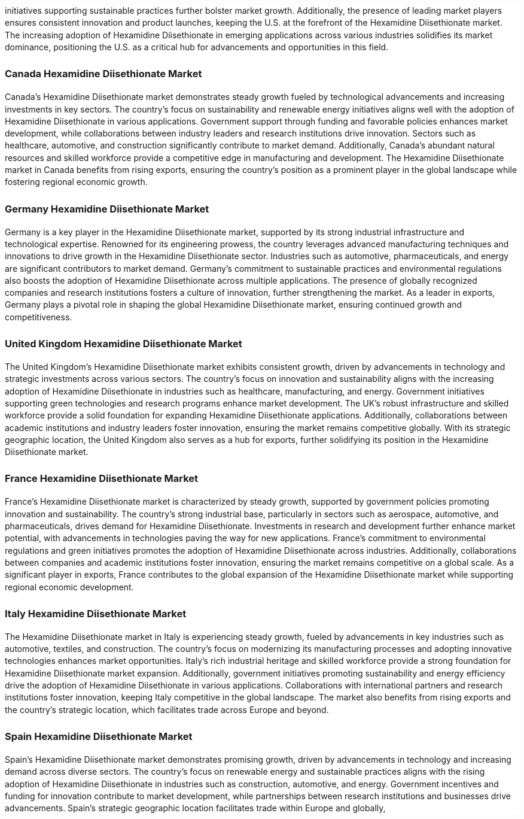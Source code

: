 initiatives supporting sustainable practices further bolster market growth. Additionally, the presence of leading market players ensures consistent innovation and product launches, keeping the U.S. at the forefront of the Hexamidine Diisethionate market. The increasing adoption of Hexamidine Diisethionate in emerging applications across various industries solidifies its market dominance, positioning the U.S. as a critical hub for advancements and opportunities in this field.</p><h3>Canada Hexamidine Diisethionate Market</h3><p>Canada&rsquo;s Hexamidine Diisethionate market demonstrates steady growth fueled by technological advancements and increasing investments in key sectors. The country&rsquo;s focus on sustainability and renewable energy initiatives aligns well with the adoption of Hexamidine Diisethionate in various applications. Government support through funding and favorable policies enhances market development, while collaborations between industry leaders and research institutions drive innovation. Sectors such as healthcare, automotive, and construction significantly contribute to market demand. Additionally, Canada&rsquo;s abundant natural resources and skilled workforce provide a competitive edge in manufacturing and development. The Hexamidine Diisethionate market in Canada benefits from rising exports, ensuring the country&rsquo;s position as a prominent player in the global landscape while fostering regional economic growth.</p><h3>Germany Hexamidine Diisethionate Market</h3><p>Germany is a key player in the Hexamidine Diisethionate market, supported by its strong industrial infrastructure and technological expertise. Renowned for its engineering prowess, the country leverages advanced manufacturing techniques and innovations to drive growth in the Hexamidine Diisethionate sector. Industries such as automotive, pharmaceuticals, and energy are significant contributors to market demand. Germany&rsquo;s commitment to sustainable practices and environmental regulations also boosts the adoption of Hexamidine Diisethionate across multiple applications. The presence of globally recognized companies and research institutions fosters a culture of innovation, further strengthening the market. As a leader in exports, Germany plays a pivotal role in shaping the global Hexamidine Diisethionate market, ensuring continued growth and competitiveness.</p><h3>United Kingdom Hexamidine Diisethionate Market</h3><p>The United Kingdom&rsquo;s Hexamidine Diisethionate market exhibits consistent growth, driven by advancements in technology and strategic investments across various sectors. The country&rsquo;s focus on innovation and sustainability aligns with the increasing adoption of Hexamidine Diisethionate in industries such as healthcare, manufacturing, and energy. Government initiatives supporting green technologies and research programs enhance market development. The UK&rsquo;s robust infrastructure and skilled workforce provide a solid foundation for expanding Hexamidine Diisethionate applications. Additionally, collaborations between academic institutions and industry leaders foster innovation, ensuring the market remains competitive globally. With its strategic geographic location, the United Kingdom also serves as a hub for exports, further solidifying its position in the Hexamidine Diisethionate market.</p><h3>France Hexamidine Diisethionate Market</h3><p>France&rsquo;s Hexamidine Diisethionate market is characterized by steady growth, supported by government policies promoting innovation and sustainability. The country&rsquo;s strong industrial base, particularly in sectors such as aerospace, automotive, and pharmaceuticals, drives demand for Hexamidine Diisethionate. Investments in research and development further enhance market potential, with advancements in technologies paving the way for new applications. France&rsquo;s commitment to environmental regulations and green initiatives promotes the adoption of Hexamidine Diisethionate across industries. Additionally, collaborations between companies and academic institutions foster innovation, ensuring the market remains competitive on a global scale. As a significant player in exports, France contributes to the global expansion of the Hexamidine Diisethionate market while supporting regional economic development.</p><h3>Italy Hexamidine Diisethionate Market</h3><p>The Hexamidine Diisethionate market in Italy is experiencing steady growth, fueled by advancements in key industries such as automotive, textiles, and construction. The country&rsquo;s focus on modernizing its manufacturing processes and adopting innovative technologies enhances market opportunities. Italy&rsquo;s rich industrial heritage and skilled workforce provide a strong foundation for Hexamidine Diisethionate market expansion. Additionally, government initiatives promoting sustainability and energy efficiency drive the adoption of Hexamidine Diisethionate in various applications. Collaborations with international partners and research institutions foster innovation, keeping Italy competitive in the global landscape. The market also benefits from rising exports and the country&rsquo;s strategic location, which facilitates trade across Europe and beyond.</p><h3>Spain Hexamidine Diisethionate Market</h3><p>Spain&rsquo;s Hexamidine Diisethionate market demonstrates promising growth, driven by advancements in technology and increasing demand across diverse sectors. The country&rsquo;s focus on renewable energy and sustainable practices aligns with the rising adoption of Hexamidine Diisethionate in industries such as construction, automotive, and energy. Government incentives and funding for innovation contribute to market development, while partnerships between research institutions and businesses drive advancements. Spain&rsquo;s strategic geographic location facilitates trade within Europe and globally,